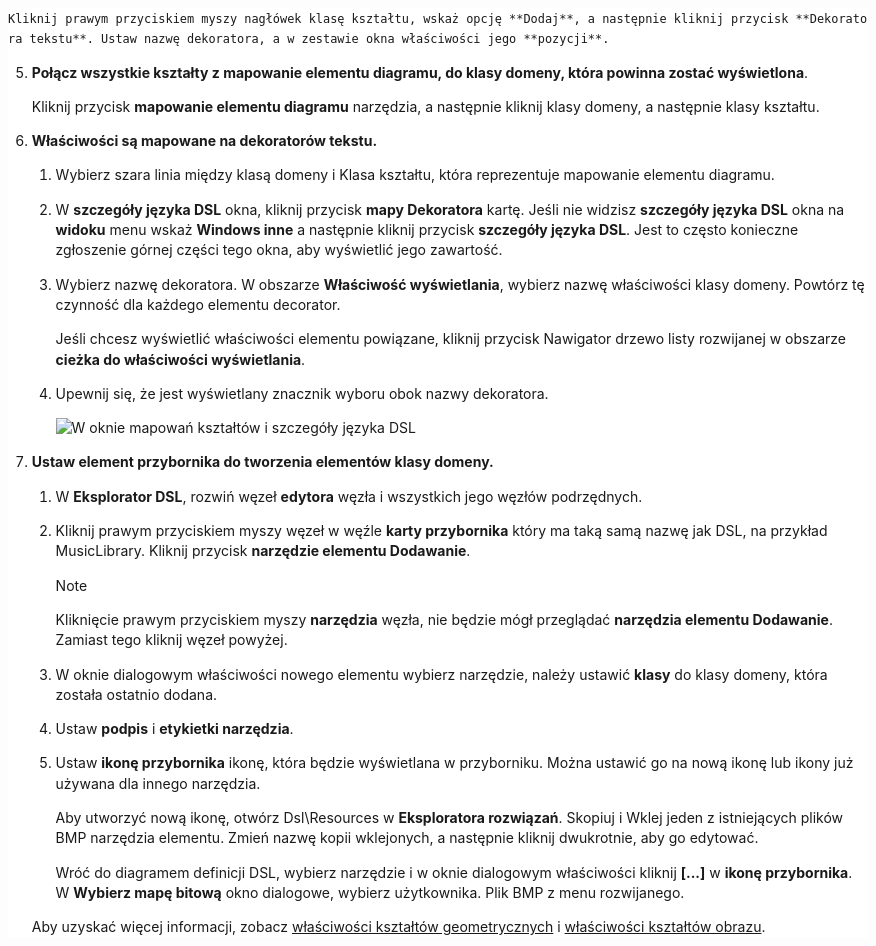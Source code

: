     Kliknij prawym przyciskiem myszy nagłówek klasę kształtu, wskaż opcję **Dodaj**, a następnie kliknij przycisk **Dekoratora tekstu**. Ustaw nazwę dekoratora, a w zestawie okna właściwości jego **pozycji**.  
  
5. **Połącz wszystkie kształty z mapowanie elementu diagramu, do klasy domeny, która powinna zostać wyświetlona**.  
  
    Kliknij przycisk **mapowanie elementu diagramu** narzędzia, a następnie kliknij klasy domeny, a następnie klasy kształtu.  
  
6. **Właściwości są mapowane na dekoratorów tekstu.**  
  
   1. Wybierz szara linia między klasą domeny i Klasa kształtu, która reprezentuje mapowanie elementu diagramu.  
  
   2. W **szczegóły języka DSL** okna, kliknij przycisk **mapy Dekoratora** kartę. Jeśli nie widzisz **szczegóły języka DSL** okna na **widoku** menu wskaż **Windows inne** a następnie kliknij przycisk **szczegóły języka DSL**. Jest to często konieczne zgłoszenie górnej części tego okna, aby wyświetlić jego zawartość.  
  
   3. Wybierz nazwę dekoratora. W obszarze **Właściwość wyświetlania**, wybierz nazwę właściwości klasy domeny. Powtórz tę czynność dla każdego elementu decorator.  
  
       Jeśli chcesz wyświetlić właściwości elementu powiązane, kliknij przycisk Nawigator drzewo listy rozwijanej w obszarze **cieżka do właściwości wyświetlania**.  
  
   4. Upewnij się, że jest wyświetlany znacznik wyboru obok nazwy dekoratora.  
  
      ![W oknie mapowań kształtów i szczegóły języka DSL](../modeling/media/dsldetailswindow.png "DslDetailsWindow")  
  
7. **Ustaw element przybornika do tworzenia elementów klasy domeny.**  
  
   1. W **Eksplorator DSL**, rozwiń węzeł **edytora** węzła i wszystkich jego węzłów podrzędnych.  
  
   2. Kliknij prawym przyciskiem myszy węzeł w węźle **karty przybornika** który ma taką samą nazwę jak DSL, na przykład MusicLibrary. Kliknij przycisk **narzędzie elementu Dodawanie**.  
  
       > [!NOTE]
       > Kliknięcie prawym przyciskiem myszy **narzędzia** węzła, nie będzie mógł przeglądać **narzędzia elementu Dodawanie**. Zamiast tego kliknij węzeł powyżej.  
  
   3. W oknie dialogowym właściwości nowego elementu wybierz narzędzie, należy ustawić **klasy** do klasy domeny, która została ostatnio dodana.  
  
   4. Ustaw **podpis** i **etykietki narzędzia**.  
  
   5. Ustaw **ikonę przybornika** ikonę, która będzie wyświetlana w przyborniku. Można ustawić go na nową ikonę lub ikony już używana dla innego narzędzia.  
  
        Aby utworzyć nową ikonę, otwórz Dsl\Resources w **Eksploratora rozwiązań**. Skopiuj i Wklej jeden z istniejących plików BMP narzędzia elementu. Zmień nazwę kopii wklejonych, a następnie kliknij dwukrotnie, aby go edytować.  
  
        Wróć do diagramem definicji DSL, wybierz narzędzie i w oknie dialogowym właściwości kliknij **[...]**  w **ikonę przybornika**. W **Wybierz mapę bitową** okno dialogowe, wybierz użytkownika. Plik BMP z menu rozwijanego.  
  
   Aby uzyskać więcej informacji, zobacz [właściwości kształtów geometrycznych](../modeling/properties-of-geometry-shapes.md) i [właściwości kształtów obrazu](../modeling/properties-of-image-shapes.md).  
  